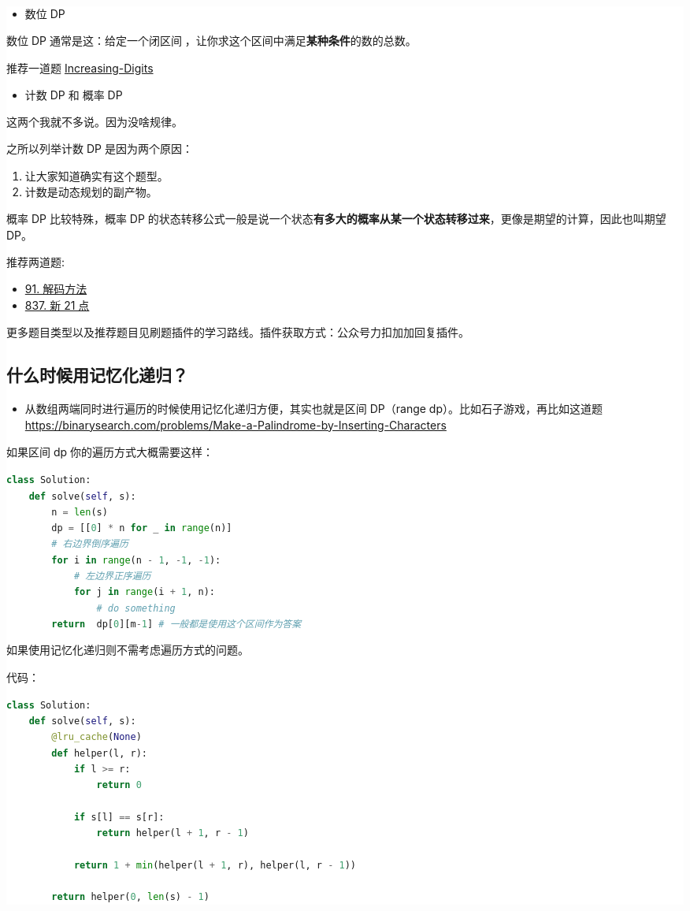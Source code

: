 - 数位 DP

数位 DP 通常是这：给定一个闭区间 ，让你求这个区间中满足**某种条件**的数的总数。

推荐一道题 [Increasing-Digits](https://binarysearch.com/problems/Increasing-Digits)

- 计数 DP 和 概率 DP

这两个我就不多说。因为没啥规律。

之所以列举计数 DP 是因为两个原因：

1. 让大家知道确实有这个题型。
2. 计数是动态规划的副产物。

概率 DP 比较特殊，概率 DP 的状态转移公式一般是说一个状态**有多大的概率从某一个状态转移过来**，更像是期望的计算，因此也叫期望 DP。

推荐两道题:

- [91. 解码方法](https://leetcode-cn.com/problems/decode-ways/)
- [837. 新 21 点](https://leetcode-cn.com/problems/new-21-game/)

更多题目类型以及推荐题目见刷题插件的学习路线。插件获取方式：公众号力扣加加回复插件。

## 什么时候用记忆化递归？

- 从数组两端同时进行遍历的时候使用记忆化递归方便，其实也就是区间 DP（range dp）。比如石子游戏，再比如这道题 https://binarysearch.com/problems/Make-a-Palindrome-by-Inserting-Characters

如果区间 dp 你的遍历方式大概需要这样：

```py
class Solution:
    def solve(self, s):
        n = len(s)
        dp = [[0] * n for _ in range(n)]
        # 右边界倒序遍历
        for i in range(n - 1, -1, -1):
            # 左边界正序遍历
            for j in range(i + 1, n):
                # do something
        return  dp[0][m-1] # 一般都是使用这个区间作为答案
```

如果使用记忆化递归则不需考虑遍历方式的问题。

代码：

```py
class Solution:
    def solve(self, s):
        @lru_cache(None)
        def helper(l, r):
            if l >= r:
                return 0

            if s[l] == s[r]:
                return helper(l + 1, r - 1)

            return 1 + min(helper(l + 1, r), helper(l, r - 1))

        return helper(0, len(s) - 1)

```
